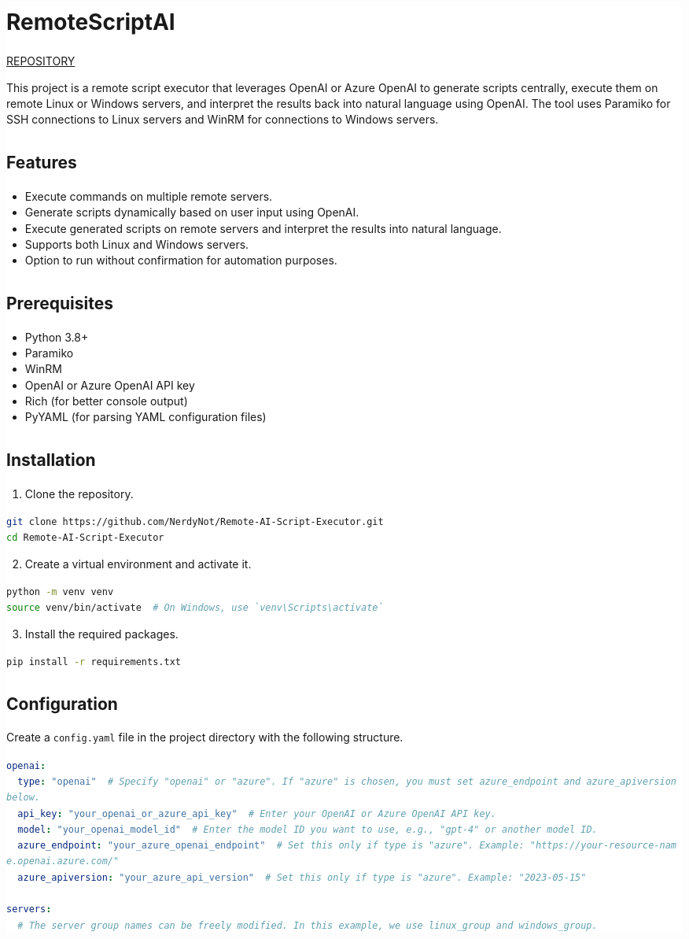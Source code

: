 # RemoteScriptAI
[REPOSITORY](https://github.com/NerdyNot/RemoteScriptAI)

This project is a remote script executor that leverages OpenAI or Azure OpenAI to generate scripts centrally, execute them on remote Linux or Windows servers, and interpret the results back into natural language using OpenAI. The tool uses Paramiko for SSH connections to Linux servers and WinRM for connections to Windows servers.

## Features

- Execute commands on multiple remote servers.
- Generate scripts dynamically based on user input using OpenAI.
- Execute generated scripts on remote servers and interpret the results into natural language.
- Supports both Linux and Windows servers.
- Option to run without confirmation for automation purposes.

## Prerequisites

- Python 3.8+
- Paramiko
- WinRM
- OpenAI or Azure OpenAI API key
- Rich (for better console output)
- PyYAML (for parsing YAML configuration files)

## Installation

1. Clone the repository.

```sh
git clone https://github.com/NerdyNot/Remote-AI-Script-Executor.git
cd Remote-AI-Script-Executor
```

2. Create a virtual environment and activate it.

```sh
python -m venv venv
source venv/bin/activate  # On Windows, use `venv\Scripts\activate`
```

3. Install the required packages.

```sh
pip install -r requirements.txt
```

## Configuration

Create a `config.yaml` file in the project directory with the following structure.

```yaml
openai:
  type: "openai"  # Specify "openai" or "azure". If "azure" is chosen, you must set azure_endpoint and azure_apiversion below.
  api_key: "your_openai_or_azure_api_key"  # Enter your OpenAI or Azure OpenAI API key.
  model: "your_openai_model_id"  # Enter the model ID you want to use, e.g., "gpt-4" or another model ID.
  azure_endpoint: "your_azure_openai_endpoint"  # Set this only if type is "azure". Example: "https://your-resource-name.openai.azure.com/"
  azure_apiversion: "your_azure_api_version"  # Set this only if type is "azure". Example: "2023-05-15"

servers:
  # The server group names can be freely modified. In this example, we use linux_group and windows_group.
```